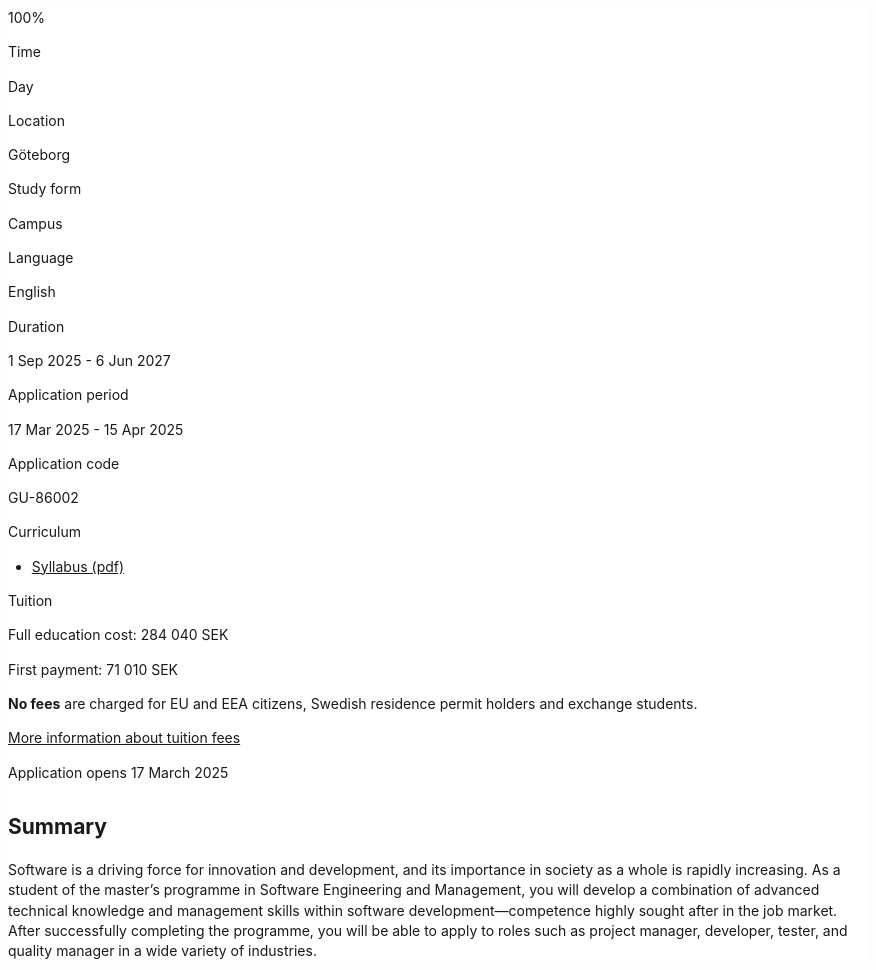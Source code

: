 100%

Time


Day

Location


Göteborg

Study form


Campus

Language


English

Duration


1 Sep 2025
\- 6 Jun 2027

Application period


17 Mar 2025
\- 15 Apr 2025

Application code


GU-86002

Curriculum


- [Syllabus (pdf)](https://www.gu.se/sites/default/files/2023-10/N2SOF_Utbildningsplan%20%28en%29%5B50%5D.pdf)


Tuition


Full education cost: 284 040 SEK

First payment: 71 010 SEK

**No fees** are charged for EU and EEA citizens, Swedish residence permit holders and exchange students.

[More information about tuition fees](https://www.gu.se/en/study-in-gothenburg/apply/tuition-fees)

Application opens 17 March 2025


## Summary

Software is a driving force for innovation and development, and its importance in society as a whole is rapidly increasing. As a student of the master’s programme in Software Engineering and Management, you will develop a combination of advanced technical knowledge and management skills within software development—competence highly sought after in the job market. After successfully completing the programme, you will be able to apply to roles such as project manager, developer, tester, and quality manager in a wide variety of industries.
